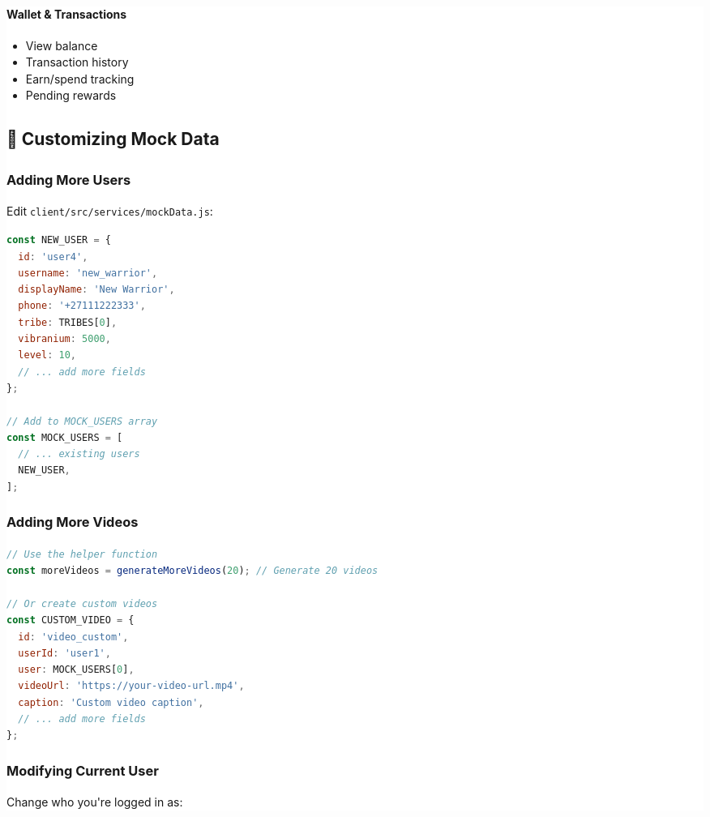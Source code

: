 #### Wallet & Transactions
- View balance
- Transaction history
- Earn/spend tracking
- Pending rewards

## 🎨 Customizing Mock Data

### Adding More Users

Edit `client/src/services/mockData.js`:

```javascript
const NEW_USER = {
  id: 'user4',
  username: 'new_warrior',
  displayName: 'New Warrior',
  phone: '+27111222333',
  tribe: TRIBES[0],
  vibranium: 5000,
  level: 10,
  // ... add more fields
};

// Add to MOCK_USERS array
const MOCK_USERS = [
  // ... existing users
  NEW_USER,
];
```

### Adding More Videos

```javascript
// Use the helper function
const moreVideos = generateMoreVideos(20); // Generate 20 videos

// Or create custom videos
const CUSTOM_VIDEO = {
  id: 'video_custom',
  userId: 'user1',
  user: MOCK_USERS[0],
  videoUrl: 'https://your-video-url.mp4',
  caption: 'Custom video caption',
  // ... add more fields
};
```

### Modifying Current User

Change who you're logged in as:
